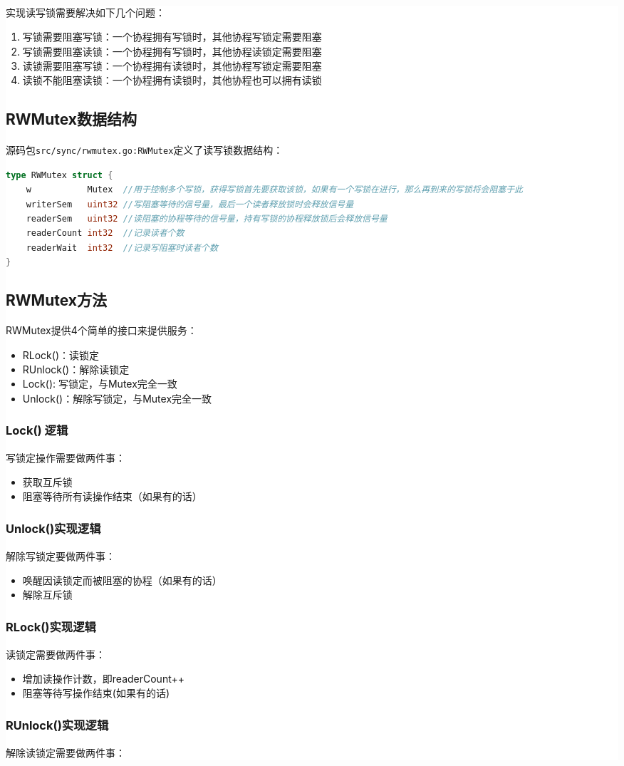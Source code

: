 实现读写锁需要解决如下几个问题：

1. 写锁需要阻塞写锁：一个协程拥有写锁时，其他协程写锁定需要阻塞
2. 写锁需要阻塞读锁：一个协程拥有写锁时，其他协程读锁定需要阻塞
3. 读锁需要阻塞写锁：一个协程拥有读锁时，其他协程写锁定需要阻塞
4. 读锁不能阻塞读锁：一个协程拥有读锁时，其他协程也可以拥有读锁

## RWMutex数据结构

源码包`src/sync/rwmutex.go:RWMutex`定义了读写锁数据结构：

```go
type RWMutex struct {
    w           Mutex  //用于控制多个写锁，获得写锁首先要获取该锁，如果有一个写锁在进行，那么再到来的写锁将会阻塞于此
    writerSem   uint32 //写阻塞等待的信号量，最后一个读者释放锁时会释放信号量
    readerSem   uint32 //读阻塞的协程等待的信号量，持有写锁的协程释放锁后会释放信号量
    readerCount int32  //记录读者个数
    readerWait  int32  //记录写阻塞时读者个数
}
```

## RWMutex方法

RWMutex提供4个简单的接口来提供服务：

- RLock()：读锁定
- RUnlock()：解除读锁定
- Lock(): 写锁定，与Mutex完全一致
- Unlock()：解除写锁定，与Mutex完全一致

### Lock() 逻辑

写锁定操作需要做两件事：

- 获取互斥锁
- 阻塞等待所有读操作结束（如果有的话）

### Unlock()实现逻辑

解除写锁定要做两件事：

- 唤醒因读锁定而被阻塞的协程（如果有的话）
- 解除互斥锁

### RLock()实现逻辑

读锁定需要做两件事：

- 增加读操作计数，即readerCount++
- 阻塞等待写操作结束(如果有的话)

### RUnlock()实现逻辑

解除读锁定需要做两件事：
